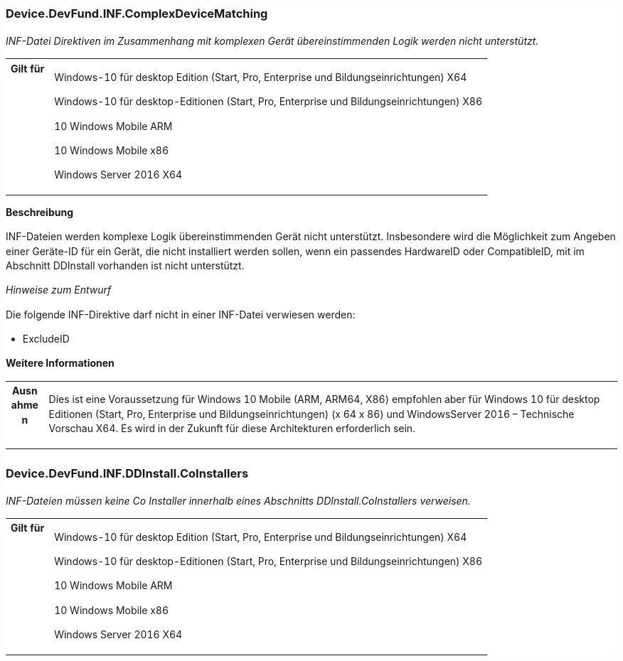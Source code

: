 

### <a name="devicedevfundinfcomplexdevicematching"></a>Device.DevFund.INF.ComplexDeviceMatching

*INF-Datei Direktiven im Zusammenhang mit komplexen Gerät übereinstimmenden Logik werden nicht unterstützt.*

<table>
<tr>
<th>Gilt für</th>
<td>
<p>Windows-10 für desktop Edition (Start, Pro, Enterprise und Bildungseinrichtungen) X64</p>
<p>Windows-10 für desktop-Editionen (Start, Pro, Enterprise und Bildungseinrichtungen) X86</p>
<p>10 Windows Mobile ARM</p>
<p>10 Windows Mobile x86</p>
<p>Windows Server 2016 X64</p>
</td></tr></table>

**Beschreibung**

INF-Dateien werden komplexe Logik übereinstimmenden Gerät nicht unterstützt. Insbesondere wird die Möglichkeit zum Angeben einer Geräte-ID für ein Gerät, die nicht installiert werden sollen, wenn ein passendes HardwareID oder CompatibleID, mit im Abschnitt DDInstall vorhanden ist nicht unterstützt.

*Hinweise zum Entwurf*

Die folgende INF-Direktive darf nicht in einer INF-Datei verwiesen werden:

-   ExcludeID

**Weitere Informationen**

<table>
<tr>
<th>Ausnahmen</th>
<td>
<p>Dies ist eine Voraussetzung für Windows 10 Mobile (ARM, ARM64, X86) empfohlen aber für Windows 10 für desktop Editionen (Start, Pro, Enterprise und Bildungseinrichtungen) (x 64 x 86) und WindowsServer 2016 – Technische Vorschau X64. Es wird in der Zukunft für diese Architekturen erforderlich sein.</p>
</tr>
</table>


### <a name="devicedevfundinfddinstallcoinstallers"></a>Device.DevFund.INF.DDInstall.CoInstallers

*INF-Dateien müssen keine Co Installer innerhalb eines Abschnitts DDInstall.CoInstallers verweisen.*

<table>
<tr>
<th>Gilt für</th>
<td>
<p>Windows-10 für desktop Edition (Start, Pro, Enterprise und Bildungseinrichtungen) X64</p>
<p>Windows-10 für desktop-Editionen (Start, Pro, Enterprise und Bildungseinrichtungen) X86</p>
<p>10 Windows Mobile ARM</p>
<p>10 Windows Mobile x86</p>
<p>Windows Server 2016 X64</p>
</td></tr></table>
